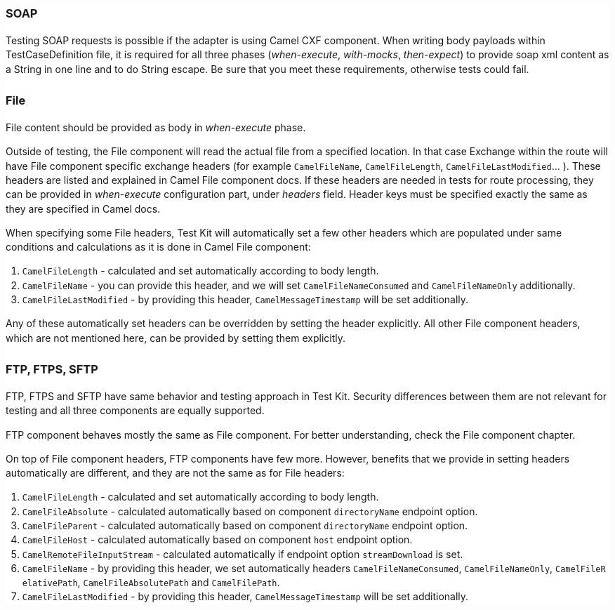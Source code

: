 ### SOAP

Testing SOAP requests is possible if the adapter is using Camel CXF component. When writing body payloads within TestCaseDefinition file,
it is required for all three phases (<i>when-execute</i>, <i>with-mocks</i>, <i>then-expect</i>) to provide soap xml
content as a String in one line and to do String escape. Be sure that you meet these requirements, otherwise tests 
could fail.

### File

File content should be provided as body in <i>when-execute</i> phase. 

Outside of testing, the File component will read the actual file from a specified location. 
In that case Exchange within the route will have File component specific exchange headers (for example `CamelFileName`, `CamelFileLength`, 
`CamelFileLastModified`... ). These headers are listed and explained in Camel File component docs.
If these headers are needed in tests for route processing, they can be provided in <i>when-execute</i> configuration 
part, under <i>headers</i> field. Header keys must be specified exactly the same as they are specified in Camel docs.

When specifying some File headers, Test Kit will automatically set a few other headers which are populated under same conditions and 
calculations as it is done in Camel File component:

1) `CamelFileLength` - calculated and set automatically according to body length.
2) `CamelFileName` - you can provide this header, and we will set `CamelFileNameConsumed` and `CamelFileNameOnly` 
additionally.
3) `CamelFileLastModified` - by providing this header, `CamelMessageTimestamp` will be set additionally.

Any of these automatically set headers can be overridden by setting the header explicitly.
All other File component headers, which are not mentioned here, can be provided by setting them explicitly.

### FTP, FTPS, SFTP

FTP, FTPS and SFTP have same behavior and testing approach in Test Kit. Security differences between them are not
relevant for testing and all three components are equally supported.

FTP component behaves mostly the same as File component. For better understanding, check the File component chapter.

On top of File component headers, FTP components have few more. However, benefits that we provide in setting 
headers automatically are different, and they are not the same as for File headers:

1) `CamelFileLength` - calculated and set automatically according to body length.
2) `CamelFileAbsolute` - calculated automatically based on component `directoryName` endpoint option.
3) `CamelFileParent` - calculated automatically based on component `directoryName` endpoint option.
4) `CamelFileHost` - calculated automatically based on component `host` endpoint option.
5) `CamelRemoteFileInputStream` - calculated automatically if endpoint option `streamDownload` is set.
6) `CamelFileName` - by providing this header, we set automatically headers `CamelFileNameConsumed`,
`CamelFileNameOnly`, `CamelFileRelativePath`, `CamelFileAbsolutePath` and `CamelFilePath`.
7) `CamelFileLastModified` - by providing this header, `CamelMessageTimestamp` will be set additionally.
